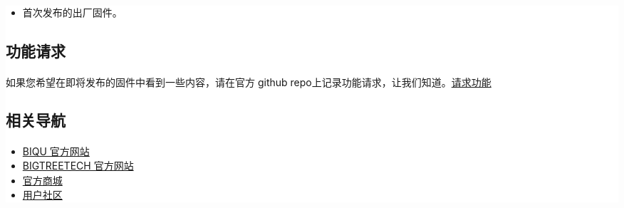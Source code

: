 - 首次发布的出厂固件。


## 功能请求

如果您希望在即将发布的固件中看到一些内容，请在官方 github repo上记录功能请求，让我们知道。[请求功能](https://github.com/bigtreetech/PandaRGBController/issues)


## **相关导航**

- [BIQU 官方网站](http://biqu3d.com)
- [BIGTREETECH 官方网站](http://bigtree-tech.com)
- [官方商城](https://biqu.equipment)
- [用户社区](https://community.biqu3d.com)
